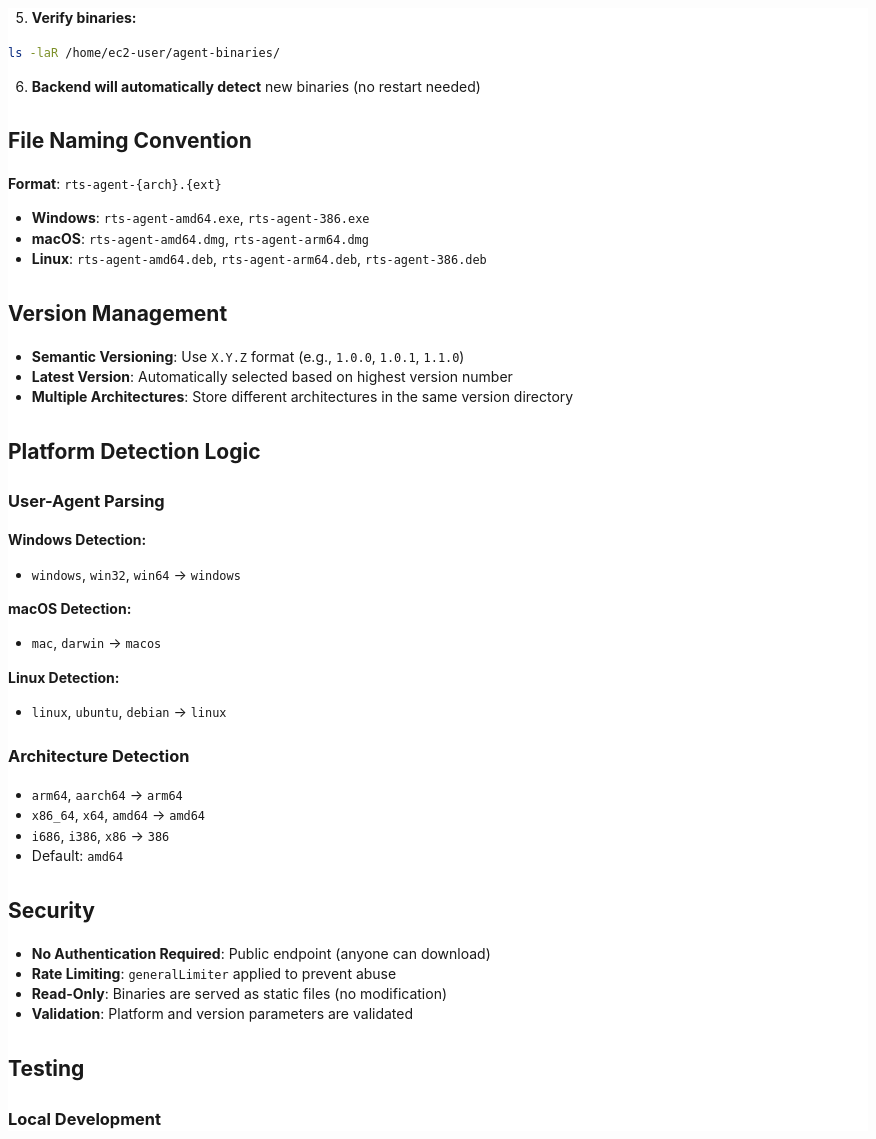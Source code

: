 5. **Verify binaries:**
```bash
ls -laR /home/ec2-user/agent-binaries/
```

6. **Backend will automatically detect** new binaries (no restart needed)

## File Naming Convention

**Format**: `rts-agent-{arch}.{ext}`

- **Windows**: `rts-agent-amd64.exe`, `rts-agent-386.exe`
- **macOS**: `rts-agent-amd64.dmg`, `rts-agent-arm64.dmg`
- **Linux**: `rts-agent-amd64.deb`, `rts-agent-arm64.deb`, `rts-agent-386.deb`

## Version Management

- **Semantic Versioning**: Use `X.Y.Z` format (e.g., `1.0.0`, `1.0.1`, `1.1.0`)
- **Latest Version**: Automatically selected based on highest version number
- **Multiple Architectures**: Store different architectures in the same version directory

## Platform Detection Logic

### User-Agent Parsing

**Windows Detection:**
- `windows`, `win32`, `win64` → `windows`

**macOS Detection:**
- `mac`, `darwin` → `macos`

**Linux Detection:**
- `linux`, `ubuntu`, `debian` → `linux`

### Architecture Detection

- `arm64`, `aarch64` → `arm64`
- `x86_64`, `x64`, `amd64` → `amd64`
- `i686`, `i386`, `x86` → `386`
- Default: `amd64`

## Security

- **No Authentication Required**: Public endpoint (anyone can download)
- **Rate Limiting**: `generalLimiter` applied to prevent abuse
- **Read-Only**: Binaries are served as static files (no modification)
- **Validation**: Platform and version parameters are validated

## Testing

### Local Development

